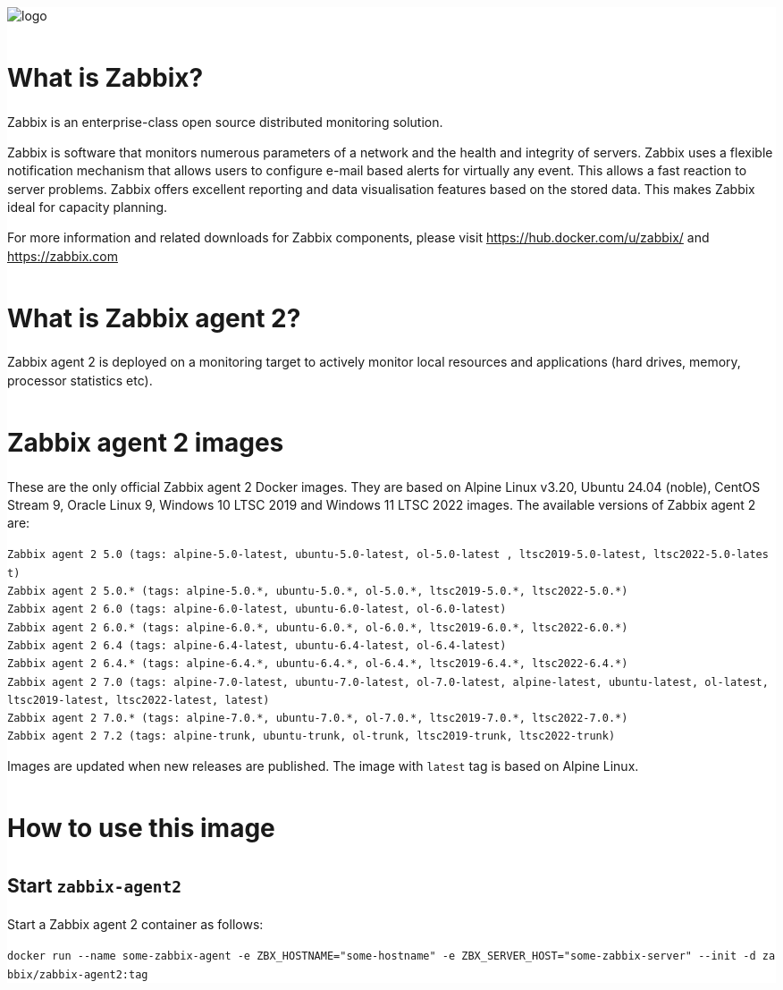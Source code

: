 ![logo](https://assets.zabbix.com/img/logo/zabbix_logo_500x131.png)

# What is Zabbix?

Zabbix is an enterprise-class open source distributed monitoring solution.

Zabbix is software that monitors numerous parameters of a network and the health and integrity of servers. Zabbix uses a flexible notification mechanism that allows users to configure e-mail based alerts for virtually any event. This allows a fast reaction to server problems. Zabbix offers excellent reporting and data visualisation features based on the stored data. This makes Zabbix ideal for capacity planning.

For more information and related downloads for Zabbix components, please visit https://hub.docker.com/u/zabbix/ and https://zabbix.com

# What is Zabbix agent 2?

Zabbix agent 2 is deployed on a monitoring target to actively monitor local resources and applications (hard drives, memory, processor statistics etc).

# Zabbix agent 2 images

These are the only official Zabbix agent 2 Docker images. They are based on Alpine Linux v3.20, Ubuntu 24.04 (noble), CentOS Stream 9, Oracle Linux 9, Windows 10 LTSC 2019 and Windows 11 LTSC 2022 images. The available versions of Zabbix agent 2 are:

    Zabbix agent 2 5.0 (tags: alpine-5.0-latest, ubuntu-5.0-latest, ol-5.0-latest , ltsc2019-5.0-latest, ltsc2022-5.0-latest)
    Zabbix agent 2 5.0.* (tags: alpine-5.0.*, ubuntu-5.0.*, ol-5.0.*, ltsc2019-5.0.*, ltsc2022-5.0.*)
    Zabbix agent 2 6.0 (tags: alpine-6.0-latest, ubuntu-6.0-latest, ol-6.0-latest)
    Zabbix agent 2 6.0.* (tags: alpine-6.0.*, ubuntu-6.0.*, ol-6.0.*, ltsc2019-6.0.*, ltsc2022-6.0.*)
    Zabbix agent 2 6.4 (tags: alpine-6.4-latest, ubuntu-6.4-latest, ol-6.4-latest)
    Zabbix agent 2 6.4.* (tags: alpine-6.4.*, ubuntu-6.4.*, ol-6.4.*, ltsc2019-6.4.*, ltsc2022-6.4.*)
    Zabbix agent 2 7.0 (tags: alpine-7.0-latest, ubuntu-7.0-latest, ol-7.0-latest, alpine-latest, ubuntu-latest, ol-latest, ltsc2019-latest, ltsc2022-latest, latest)
    Zabbix agent 2 7.0.* (tags: alpine-7.0.*, ubuntu-7.0.*, ol-7.0.*, ltsc2019-7.0.*, ltsc2022-7.0.*)
    Zabbix agent 2 7.2 (tags: alpine-trunk, ubuntu-trunk, ol-trunk, ltsc2019-trunk, ltsc2022-trunk)

Images are updated when new releases are published. The image with ``latest`` tag is based on Alpine Linux.

# How to use this image

## Start `zabbix-agent2`

Start a Zabbix agent 2 container as follows:

    docker run --name some-zabbix-agent -e ZBX_HOSTNAME="some-hostname" -e ZBX_SERVER_HOST="some-zabbix-server" --init -d zabbix/zabbix-agent2:tag
